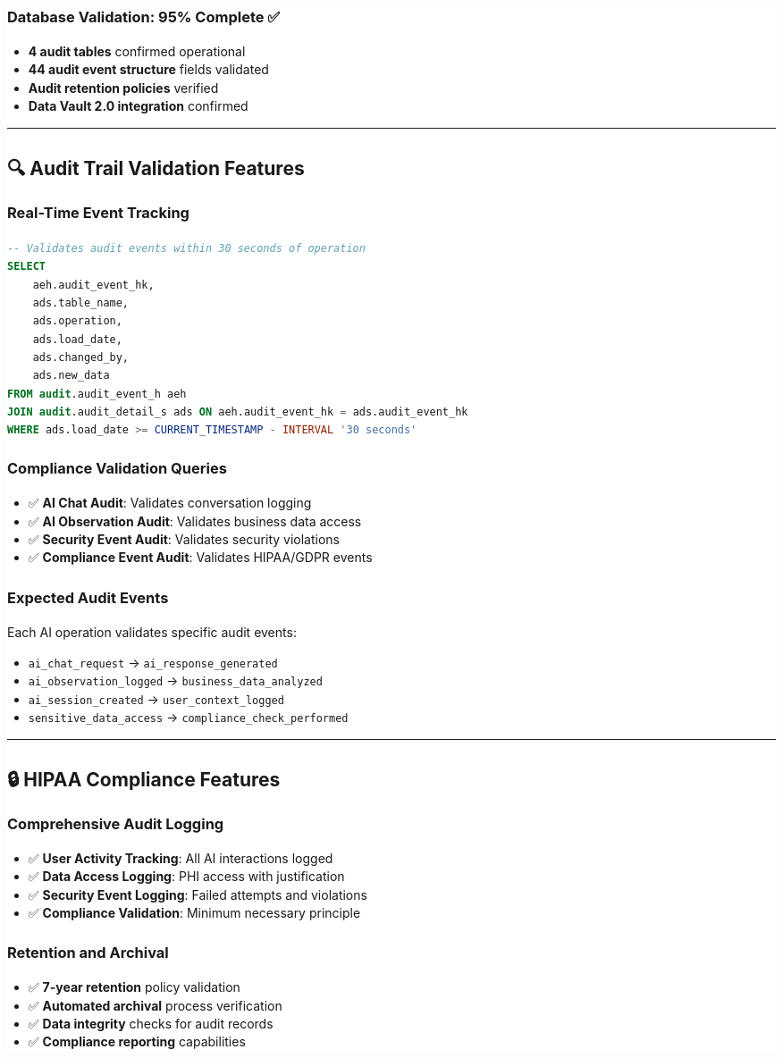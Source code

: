 ### **Database Validation: 95% Complete** ✅
- **4 audit tables** confirmed operational
- **44 audit event structure** fields validated
- **Audit retention policies** verified
- **Data Vault 2.0 integration** confirmed

---

## 🔍 **Audit Trail Validation Features**

### **Real-Time Event Tracking**
```sql
-- Validates audit events within 30 seconds of operation
SELECT 
    aeh.audit_event_hk,
    ads.table_name,
    ads.operation,
    ads.load_date,
    ads.changed_by,
    ads.new_data
FROM audit.audit_event_h aeh
JOIN audit.audit_detail_s ads ON aeh.audit_event_hk = ads.audit_event_hk
WHERE ads.load_date >= CURRENT_TIMESTAMP - INTERVAL '30 seconds'
```

### **Compliance Validation Queries**
- ✅ **AI Chat Audit**: Validates conversation logging
- ✅ **AI Observation Audit**: Validates business data access
- ✅ **Security Event Audit**: Validates security violations
- ✅ **Compliance Event Audit**: Validates HIPAA/GDPR events

### **Expected Audit Events**
Each AI operation validates specific audit events:
- `ai_chat_request` → `ai_response_generated`
- `ai_observation_logged` → `business_data_analyzed`
- `ai_session_created` → `user_context_logged`
- `sensitive_data_access` → `compliance_check_performed`

---

## 🔒 **HIPAA Compliance Features**

### **Comprehensive Audit Logging**
- ✅ **User Activity Tracking**: All AI interactions logged
- ✅ **Data Access Logging**: PHI access with justification
- ✅ **Security Event Logging**: Failed attempts and violations
- ✅ **Compliance Validation**: Minimum necessary principle

### **Retention and Archival**
- ✅ **7-year retention** policy validation
- ✅ **Automated archival** process verification
- ✅ **Data integrity** checks for audit records
- ✅ **Compliance reporting** capabilities
